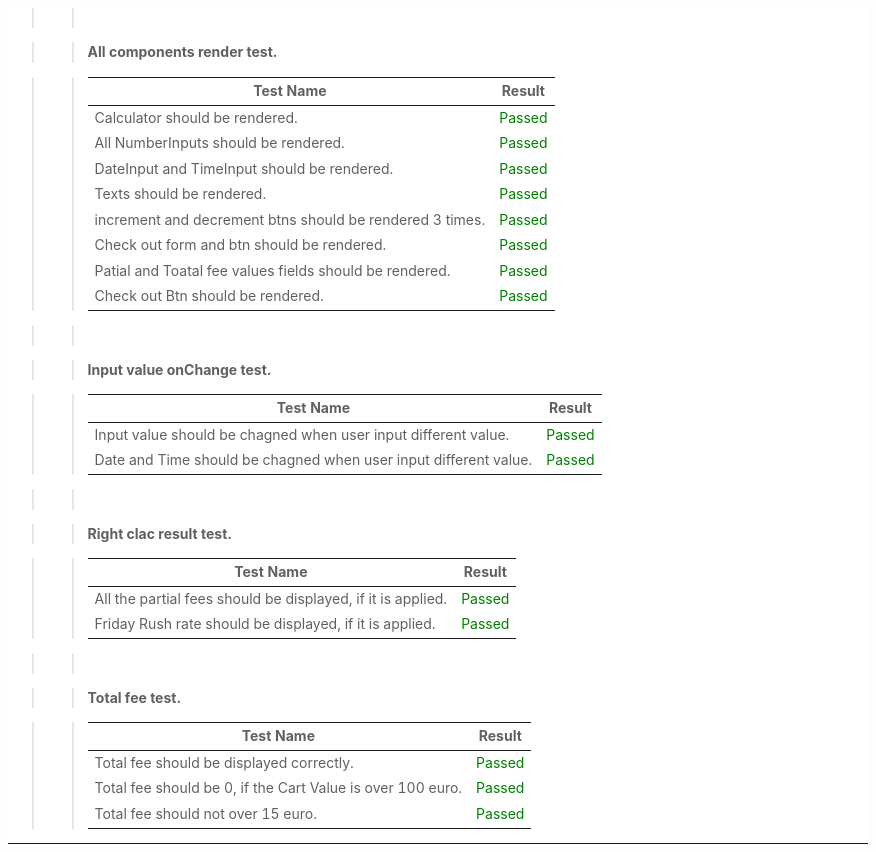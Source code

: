 > > <br/>

> > **All components render test.**

> > | Test Name                                                |                 Result                 |
> > | -------------------------------------------------------- | :------------------------------------: |
> > | Calculator should be rendered.                           | <span style="color:green">Passed<span> |
> > | All NumberInputs should be rendered.                     | <span style="color:green">Passed<span> |
> > | DateInput and TimeInput should be rendered.              | <span style="color:green">Passed<span> |
> > | Texts should be rendered.                                | <span style="color:green">Passed<span> |
> > | increment and decrement btns should be rendered 3 times. | <span style="color:green">Passed<span> |
> > | Check out form and btn should be rendered.               | <span style="color:green">Passed<span> |
> > | Patial and Toatal fee values fields should be rendered.  | <span style="color:green">Passed<span> |
> > | Check out Btn should be rendered.                        | <span style="color:green">Passed<span> |

> > <br/>

> > **Input value onChange test.**

> > | Test Name                                                        |                 Result                 |
> > | ---------------------------------------------------------------- | :------------------------------------: |
> > | Input value should be chagned when user input different value.   | <span style="color:green">Passed<span> |
> > | Date and Time should be chagned when user input different value. | <span style="color:green">Passed<span> |

> > <br/>

> > **Right clac result test.**

> > | Test Name                                                   |                 Result                 |
> > | ----------------------------------------------------------- | :------------------------------------: |
> > | All the partial fees should be displayed, if it is applied. | <span style="color:green">Passed<span> |
> > | Friday Rush rate should be displayed, if it is applied.     | <span style="color:green">Passed<span> |

> > <br/>

> > **Total fee test.**

> > | Test Name                                                  |                 Result                 |
> > | ---------------------------------------------------------- | :------------------------------------: |
> > | Total fee should be displayed correctly.                   | <span style="color:green">Passed<span> |
> > | Total fee should be 0, if the Cart Value is over 100 euro. | <span style="color:green">Passed<span> |
> > | Total fee should not over 15 euro.                         | <span style="color:green">Passed<span> |

---
